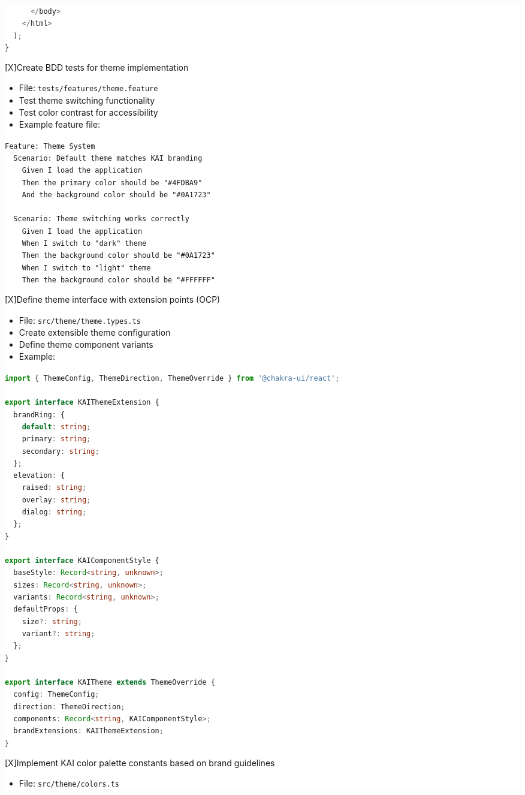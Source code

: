   ```typescript
        </body>
      </html>
    );
  }
  ```
[X]Create BDD tests for theme implementation
  - File: `tests/features/theme.feature`
  - Test theme switching functionality
  - Test color contrast for accessibility
  - Example feature file:
  ```gherkin
  Feature: Theme System
    Scenario: Default theme matches KAI branding
      Given I load the application
      Then the primary color should be "#4FDBA9"
      And the background color should be "#0A1723"
      
    Scenario: Theme switching works correctly
      Given I load the application
      When I switch to "dark" theme
      Then the background color should be "#0A1723"
      When I switch to "light" theme
      Then the background color should be "#FFFFFF"
  ```
[X]Define theme interface with extension points (OCP)
  - File: `src/theme/theme.types.ts`
  - Create extensible theme configuration
  - Define theme component variants
  - Example:
  ```typescript
  import { ThemeConfig, ThemeDirection, ThemeOverride } from '@chakra-ui/react';
  
  export interface KAIThemeExtension {
    brandRing: {
      default: string;
      primary: string;
      secondary: string;
    };
    elevation: {
      raised: string;
      overlay: string;
      dialog: string;
    };
  }
  
  export interface KAIComponentStyle {
    baseStyle: Record<string, unknown>;
    sizes: Record<string, unknown>;
    variants: Record<string, unknown>;
    defaultProps: {
      size?: string;
      variant?: string;
    };
  }
  
  export interface KAITheme extends ThemeOverride {
    config: ThemeConfig;
    direction: ThemeDirection;
    components: Record<string, KAIComponentStyle>;
    brandExtensions: KAIThemeExtension;
  }
  ```
[X]Implement KAI color palette constants based on brand guidelines
  - File: `src/theme/colors.ts`